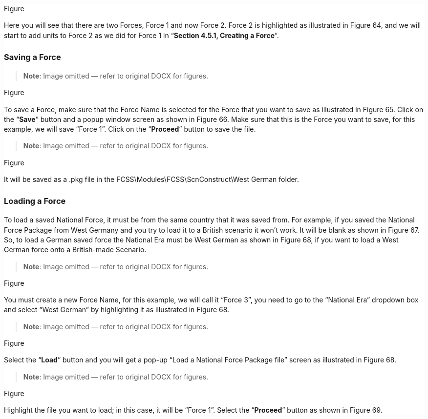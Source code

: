 

Figure 

Here you will see that there are two Forces, Force 1 and now Force 2\. Force 2 is highlighted as illustrated in Figure 64, and we will start to add units to Force 2 as we did for Force 1 in “__Section 4\.5\.1, Creating a Force__”\.

### Saving a Force

> **Note**: Image omitted — refer to original DOCX for figures.



Figure 

To save a Force, make sure that the Force Name is selected for the Force that you want to save as illustrated in Figure 65\. Click on the “__Save__” button and a popup window screen as shown in Figure 66\. Make sure that this is the Force you want to save, for this example, we will save “Force 1”\. Click on the “__Proceed__” button to save the file\.

> **Note**: Image omitted — refer to original DOCX for figures.



Figure 

It will be saved as a \.pkg file in the FCSS\\Modules\\FCSS\\ScnConstruct\\West German folder\.

### Loading a Force

To load a saved National Force, it must be from the same country that it was saved from\. For example, if you saved the National Force Package from West Germany and you try to load it to a British scenario it won’t work\. It will be blank as shown in Figure 67\. So, to load a German saved force the National Era must be West German as shown in Figure 68, if you want to load a West German force onto a British\-made Scenario\.

> **Note**: Image omitted — refer to original DOCX for figures.



Figure 

You must create a new Force Name, for this example, we will call it “Force 3”, you need to go to the “National Era” dropdown box and select “West German” by highlighting it as illustrated in Figure 68\.

> **Note**: Image omitted — refer to original DOCX for figures.



Figure 

Select the “__Load__” button and you will get a pop\-up “Load a National Force Package file” screen as illustrated in Figure 68\.

> **Note**: Image omitted — refer to original DOCX for figures.



Figure 

Highlight the file you want to load; in this case, it will be “Force 1”\. Select the “__Proceed__” button as shown in Figure 69\.
